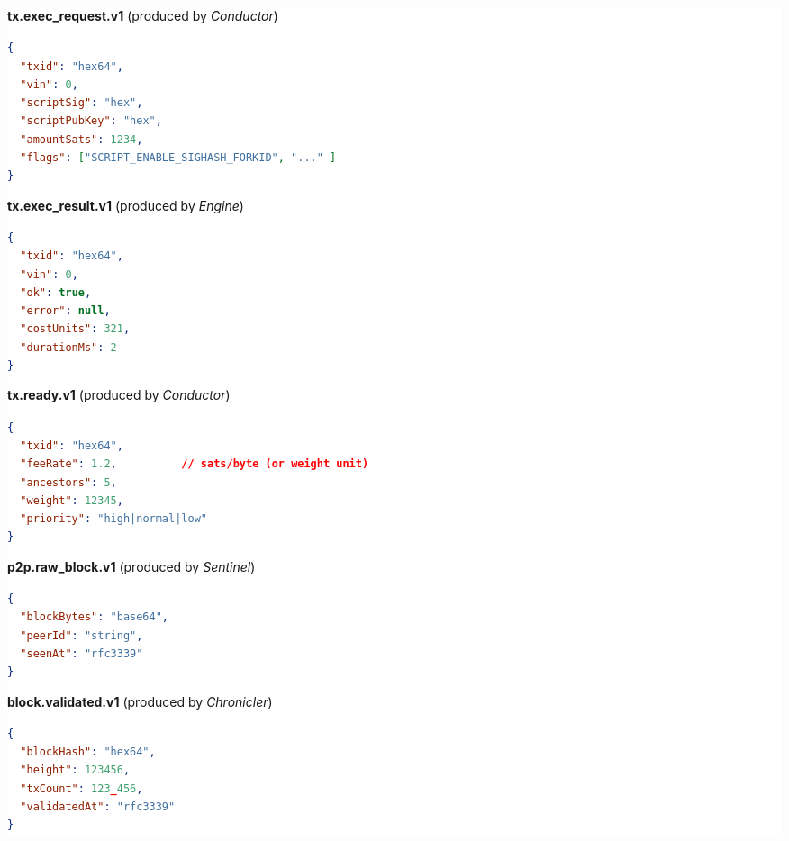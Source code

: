 **tx.exec\_request.v1** (produced by *Conductor*)

```json
{
  "txid": "hex64",
  "vin": 0,
  "scriptSig": "hex",
  "scriptPubKey": "hex",
  "amountSats": 1234,
  "flags": ["SCRIPT_ENABLE_SIGHASH_FORKID", "..." ]
}
```

**tx.exec\_result.v1** (produced by *Engine*)

```json
{
  "txid": "hex64",
  "vin": 0,
  "ok": true,
  "error": null,
  "costUnits": 321,
  "durationMs": 2
}
```

**tx.ready.v1** (produced by *Conductor*)

```json
{
  "txid": "hex64",
  "feeRate": 1.2,          // sats/byte (or weight unit)
  "ancestors": 5,
  "weight": 12345,
  "priority": "high|normal|low"
}
```

**p2p.raw\_block.v1** (produced by *Sentinel*)

```json
{
  "blockBytes": "base64",
  "peerId": "string",
  "seenAt": "rfc3339"
}
```

**block.validated.v1** (produced by *Chronicler*)

```json
{
  "blockHash": "hex64",
  "height": 123456,
  "txCount": 123_456,
  "validatedAt": "rfc3339"
}
```
